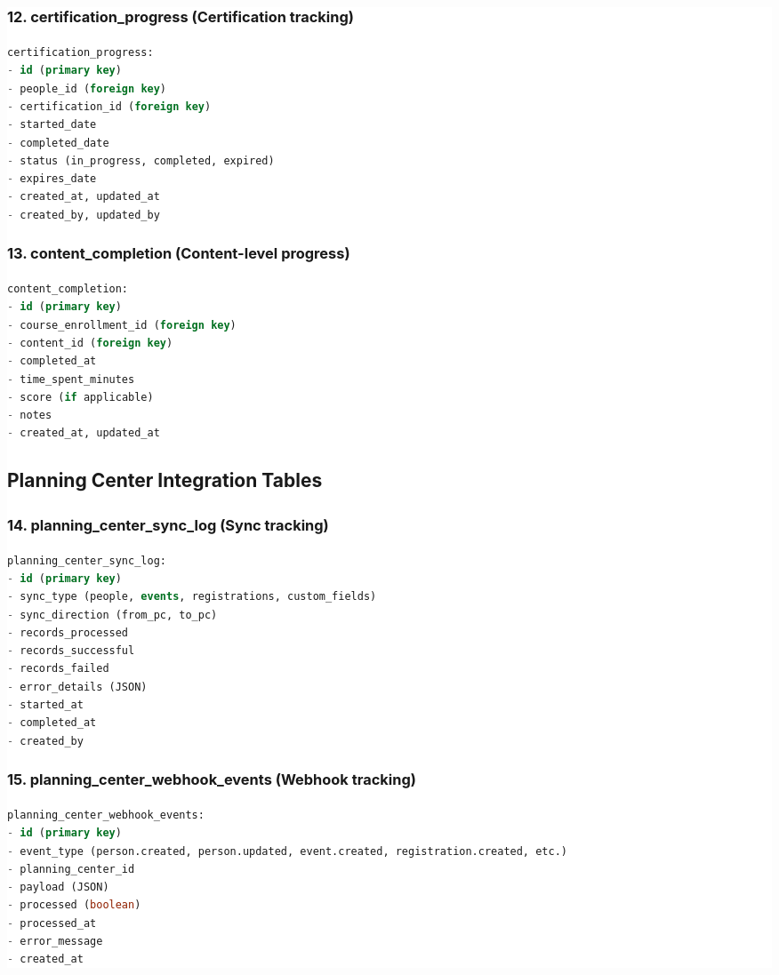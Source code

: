 ### 12. **certification_progress** (Certification tracking)
```sql
certification_progress:
- id (primary key)
- people_id (foreign key)
- certification_id (foreign key)
- started_date
- completed_date
- status (in_progress, completed, expired)
- expires_date
- created_at, updated_at
- created_by, updated_by
```

### 13. **content_completion** (Content-level progress)
```sql
content_completion:
- id (primary key)
- course_enrollment_id (foreign key)
- content_id (foreign key)
- completed_at
- time_spent_minutes
- score (if applicable)
- notes
- created_at, updated_at
```

## Planning Center Integration Tables

### 14. **planning_center_sync_log** (Sync tracking)
```sql
planning_center_sync_log:
- id (primary key)
- sync_type (people, events, registrations, custom_fields)
- sync_direction (from_pc, to_pc)
- records_processed
- records_successful
- records_failed
- error_details (JSON)
- started_at
- completed_at
- created_by
```

### 15. **planning_center_webhook_events** (Webhook tracking)
```sql
planning_center_webhook_events:
- id (primary key)
- event_type (person.created, person.updated, event.created, registration.created, etc.)
- planning_center_id
- payload (JSON)
- processed (boolean)
- processed_at
- error_message
- created_at
```
